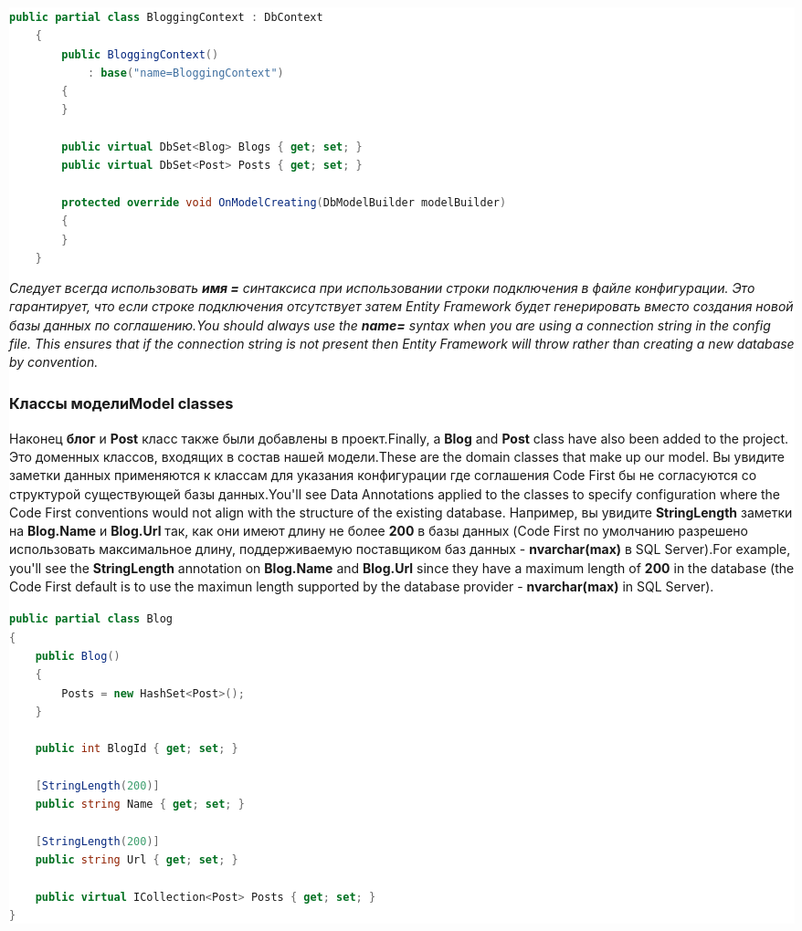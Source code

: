 
``` csharp
public partial class BloggingContext : DbContext
    {
        public BloggingContext()
            : base("name=BloggingContext")
        {
        }

        public virtual DbSet<Blog> Blogs { get; set; }
        public virtual DbSet<Post> Posts { get; set; }

        protected override void OnModelCreating(DbModelBuilder modelBuilder)
        {
        }
    }
```

<span data-ttu-id="8f1e5-156">*Следует всегда использовать **имя =** синтаксиса при использовании строки подключения в файле конфигурации. Это гарантирует, что если строке подключения отсутствует затем Entity Framework будет генерировать вместо создания новой базы данных по соглашению.*</span><span class="sxs-lookup"><span data-stu-id="8f1e5-156">*You should always use the **name=** syntax when you are using a connection string in the config file. This ensures that if the connection string is not present then Entity Framework will throw rather than creating a new database by convention.*</span></span>

### <a name="model-classes"></a><span data-ttu-id="8f1e5-157">Классы модели</span><span class="sxs-lookup"><span data-stu-id="8f1e5-157">Model classes</span></span>

<span data-ttu-id="8f1e5-158">Наконец **блог** и **Post** класс также были добавлены в проект.</span><span class="sxs-lookup"><span data-stu-id="8f1e5-158">Finally, a **Blog** and **Post** class have also been added to the project.</span></span> <span data-ttu-id="8f1e5-159">Это доменных классов, входящих в состав нашей модели.</span><span class="sxs-lookup"><span data-stu-id="8f1e5-159">These are the domain classes that make up our model.</span></span> <span data-ttu-id="8f1e5-160">Вы увидите заметки данных применяются к классам для указания конфигурации где соглашения Code First бы не согласуются со структурой существующей базы данных.</span><span class="sxs-lookup"><span data-stu-id="8f1e5-160">You'll see Data Annotations applied to the classes to specify configuration where the Code First conventions would not align with the structure of the existing database.</span></span> <span data-ttu-id="8f1e5-161">Например, вы увидите **StringLength** заметки на **Blog.Name** и **Blog.Url** так, как они имеют длину не более **200** в базы данных (Code First по умолчанию разрешено использовать максимальное длину, поддерживаемую поставщиком баз данных - **nvarchar(max)** в SQL Server).</span><span class="sxs-lookup"><span data-stu-id="8f1e5-161">For example, you'll see the **StringLength** annotation on **Blog.Name** and **Blog.Url** since they have a maximum length of **200** in the database (the Code First default is to use the maximun length supported by the database provider - **nvarchar(max)** in SQL Server).</span></span>

``` csharp
public partial class Blog
{
    public Blog()
    {
        Posts = new HashSet<Post>();
    }

    public int BlogId { get; set; }

    [StringLength(200)]
    public string Name { get; set; }

    [StringLength(200)]
    public string Url { get; set; }

    public virtual ICollection<Post> Posts { get; set; }
}
```